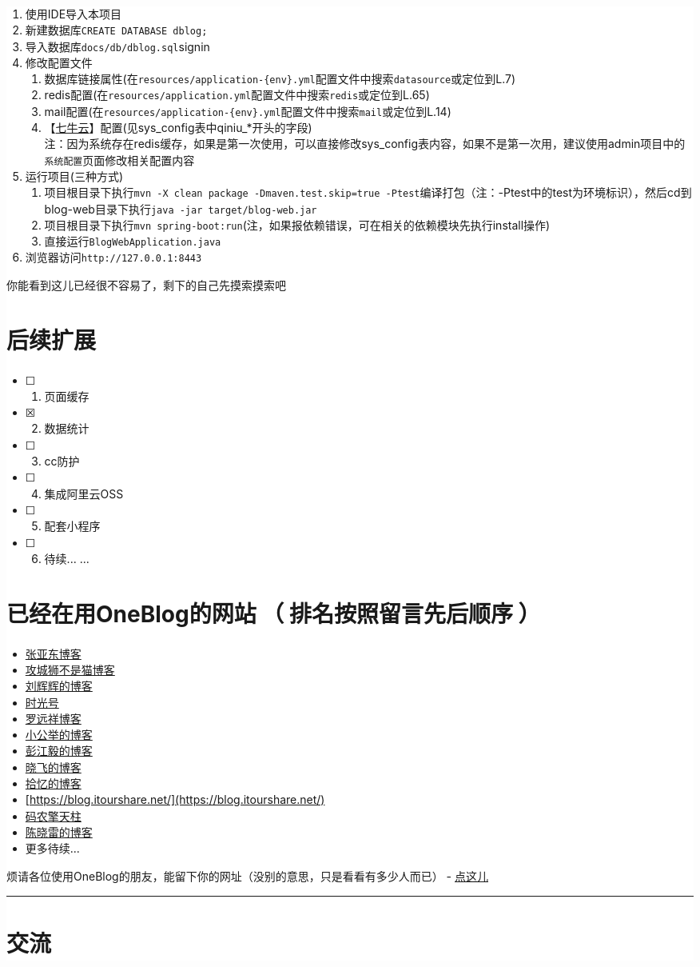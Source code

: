 1. 使用IDE导入本项目
2. 新建数据库`CREATE DATABASE dblog;`
3. 导入数据库`docs/db/dblog.sql`signin
4. 修改配置文件
   1. 数据库链接属性(在`resources/application-{env}.yml`配置文件中搜索`datasource`或定位到L.7) 
   2. redis配置(在`resources/application.yml`配置文件中搜索`redis`或定位到L.65)
   3. mail配置(在`resources/application-{env}.yml`配置文件中搜索`mail`或定位到L.14)
   4. 【[七牛云](https://portal.qiniu.com/signup?code=3l8yx2v0f21ci)】配置(见sys_config表中qiniu_*开头的字段)    
      注：因为系统存在redis缓存，如果是第一次使用，可以直接修改sys_config表内容，如果不是第一次用，建议使用admin项目中的`系统配置`页面修改相关配置内容
5. 运行项目(三种方式)
   1. 项目根目录下执行`mvn -X clean package -Dmaven.test.skip=true -Ptest`编译打包（注：-Ptest中的test为环境标识），然后cd到blog-web目录下执行`java -jar target/blog-web.jar`
   2. 项目根目录下执行`mvn spring-boot:run`(注，如果报依赖错误，可在相关的依赖模块先执行install操作)
   3. 直接运行`BlogWebApplication.java`
6. 浏览器访问`http://127.0.0.1:8443`


你能看到这儿已经很不容易了，剩下的自己先摸索摸索吧

# 后续扩展
- [ ] 1. 页面缓存
- [x] 2. 数据统计
- [ ] 3. cc防护
- [ ] 4. 集成阿里云OSS
- [ ] 5. 配套小程序
- [ ] 6. 待续...
...

# 已经在用OneBlog的网站 （ 排名按照留言先后顺序 ）
- [张亚东博客](https://www.zhyd.me)
- [攻城狮不是猫博客](http://www.jsdblog.com)
- [刘辉辉的博客](http://www.axxo.top)
- [时光号](http://www.shiguanghao.cn/)
- [罗远祥博客](https://www.luoyuanxiangvip.com/)
- [小公举的博客](https://loveyatou.top/)
- [彭江毅的博客](https://pengjiangyi.com)
- [晓飞的博客](https://dreamatach.com)
- [拾忆的博客](http://www.lsshiyi.cn/)
- [https://blog.itourshare.net/](https://blog.itourshare.net/)
- [码农擎天柱](http://blog.qinlei.vip/)
- [陈晓雷的博客](http://blog.csxll.top)
- 更多待续...

烦请各位使用OneBlog的朋友，能留下你的网址（没别的意思，只是看看有多少人而已） - [点这儿](https://gitee.com/yadong.zhang/DBlog/issues/ILIAQ)

----

# 交流
